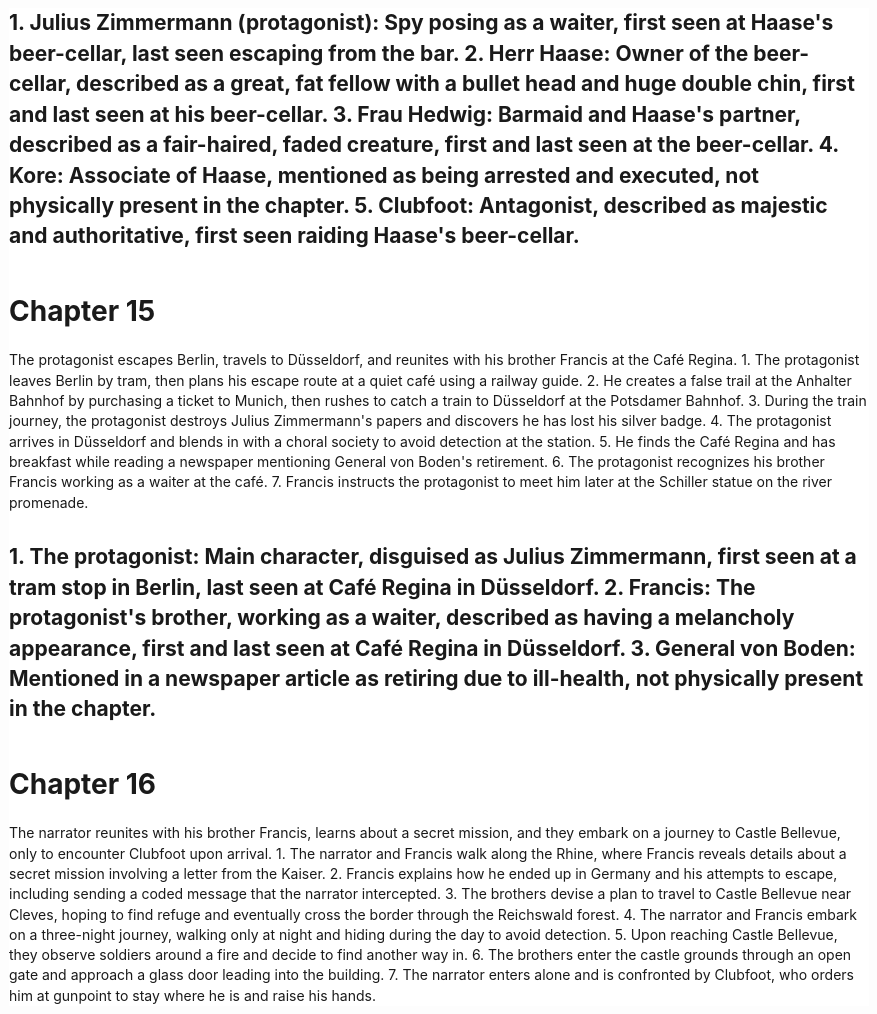 <characters>1. Julius Zimmermann (protagonist): Spy posing as a waiter, first seen at Haase's beer-cellar, last seen escaping from the bar.
2. Herr Haase: Owner of the beer-cellar, described as a great, fat fellow with a bullet head and huge double chin, first and last seen at his beer-cellar.
3. Frau Hedwig: Barmaid and Haase's partner, described as a fair-haired, faded creature, first and last seen at the beer-cellar.
4. Kore: Associate of Haase, mentioned as being arrested and executed, not physically present in the chapter.
5. Clubfoot: Antagonist, described as majestic and authoritative, first seen raiding Haase's beer-cellar.</characters>
----------------
# Chapter 15
<synopsis>
The protagonist escapes Berlin, travels to Düsseldorf, and reunites with his brother Francis at the Café Regina.
</synopsis>

<events>
1. The protagonist leaves Berlin by tram, then plans his escape route at a quiet café using a railway guide.
2. He creates a false trail at the Anhalter Bahnhof by purchasing a ticket to Munich, then rushes to catch a train to Düsseldorf at the Potsdamer Bahnhof.
3. During the train journey, the protagonist destroys Julius Zimmermann's papers and discovers he has lost his silver badge.
4. The protagonist arrives in Düsseldorf and blends in with a choral society to avoid detection at the station.
5. He finds the Café Regina and has breakfast while reading a newspaper mentioning General von Boden's retirement.
6. The protagonist recognizes his brother Francis working as a waiter at the café.
7. Francis instructs the protagonist to meet him later at the Schiller statue on the river promenade.
</events>

<characters>1. The protagonist: Main character, disguised as Julius Zimmermann, first seen at a tram stop in Berlin, last seen at Café Regina in Düsseldorf.
2. Francis: The protagonist's brother, working as a waiter, described as having a melancholy appearance, first and last seen at Café Regina in Düsseldorf.
3. General von Boden: Mentioned in a newspaper article as retiring due to ill-health, not physically present in the chapter.</characters>
----------------
# Chapter 16
<synopsis>
The narrator reunites with his brother Francis, learns about a secret mission, and they embark on a journey to Castle Bellevue, only to encounter Clubfoot upon arrival.
</synopsis>

<events>
1. The narrator and Francis walk along the Rhine, where Francis reveals details about a secret mission involving a letter from the Kaiser.
2. Francis explains how he ended up in Germany and his attempts to escape, including sending a coded message that the narrator intercepted.
3. The brothers devise a plan to travel to Castle Bellevue near Cleves, hoping to find refuge and eventually cross the border through the Reichswald forest.
4. The narrator and Francis embark on a three-night journey, walking only at night and hiding during the day to avoid detection.
5. Upon reaching Castle Bellevue, they observe soldiers around a fire and decide to find another way in.
6. The brothers enter the castle grounds through an open gate and approach a glass door leading into the building.
7. The narrator enters alone and is confronted by Clubfoot, who orders him at gunpoint to stay where he is and raise his hands.